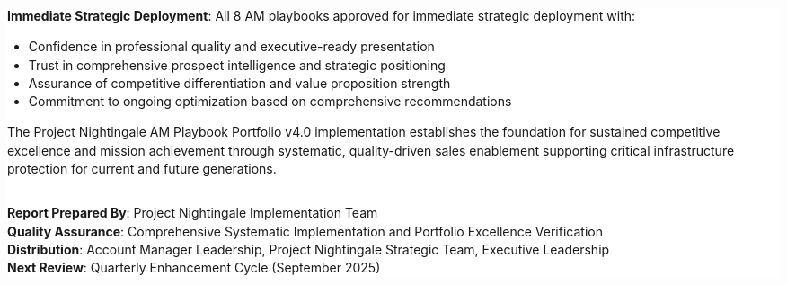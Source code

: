 **Immediate Strategic Deployment**: All 8 AM playbooks approved for immediate strategic deployment with:
- Confidence in professional quality and executive-ready presentation
- Trust in comprehensive prospect intelligence and strategic positioning
- Assurance of competitive differentiation and value proposition strength
- Commitment to ongoing optimization based on comprehensive recommendations

The Project Nightingale AM Playbook Portfolio v4.0 implementation establishes the foundation for sustained competitive excellence and mission achievement through systematic, quality-driven sales enablement supporting critical infrastructure protection for current and future generations.

---

**Report Prepared By**: Project Nightingale Implementation Team  
**Quality Assurance**: Comprehensive Systematic Implementation and Portfolio Excellence Verification  
**Distribution**: Account Manager Leadership, Project Nightingale Strategic Team, Executive Leadership  
**Next Review**: Quarterly Enhancement Cycle (September 2025)